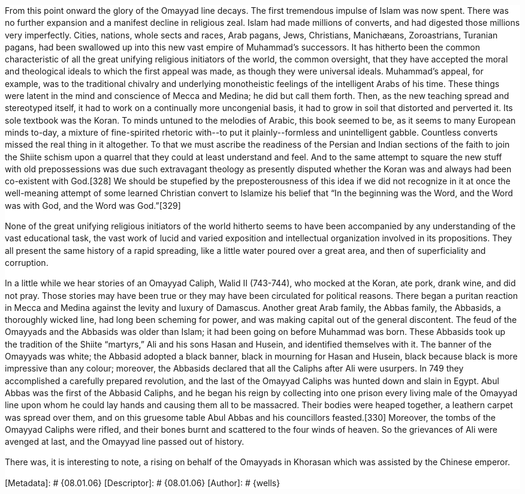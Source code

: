 From this point onward the glory of the Omayyad line decays. The first
tremendous impulse of Islam was now spent. There was no further expansion and a
manifest decline in religious zeal. Islam had made millions of converts, and
had digested those millions very imperfectly. Cities, nations, whole sects and
races, Arab pagans, Jews, Christians, Manichæans, Zoroastrians, Turanian
pagans, had been swallowed up into this new vast empire of Muhammad’s
successors. It has hitherto been the common characteristic of all the great
unifying religious initiators of the world, the common oversight, that they
have accepted the moral and theological ideals to which the first appeal was
made, as though they were universal ideals. Muhammad’s appeal, for example, was
to the traditional chivalry and underlying monotheistic feelings of the
intelligent Arabs of his time. These things were latent in the mind and
conscience of Mecca and Medina; he did but call them forth. Then, as the new
teaching spread and stereotyped itself, it had to work on a continually more
uncongenial basis, it had to grow in soil that distorted and perverted it. Its
sole textbook was the Koran. To minds untuned to the melodies of Arabic, this
book seemed to be, as it seems to many European minds to-day, a mixture of
fine-spirited rhetoric with--to put it plainly--formless and unintelligent
gabble. Countless converts missed the real thing in it altogether. To that we
must ascribe the readiness of the Persian and Indian sections of the faith to
join the Shiite schism upon a quarrel that they could at least understand and
feel. And to the same attempt to square the new stuff with old prepossessions
was due such extravagant theology as presently disputed whether the Koran was
and always had been co-existent with God.[328] We should be stupefied by the
preposterousness of this idea if we did not recognize in it at once the
well-meaning attempt of some learned Christian convert to Islamize his belief
that “In the beginning was the Word, and the Word was with God, and the Word
was God.”[329]

None of the great unifying religious initiators of the world hitherto seems to
have been accompanied by any understanding of the vast educational task, the
vast work of lucid and varied exposition and intellectual organization involved
in its propositions. They all present the same history of a rapid spreading,
like a little water poured over a great area, and then of superficiality and
corruption.

In a little while we hear stories of an Omayyad Caliph, Walid II (743-744), who
mocked at the Koran, ate pork, drank wine, and did not pray. Those stories may
have been true or they may have been circulated for political reasons. There
began a puritan reaction in Mecca and Medina against the levity and luxury of
Damascus. Another great Arab family, the Abbas family, the Abbasids, a
thoroughly wicked line, had long been scheming for power, and was making
capital out of the general discontent. The feud of the Omayyads and the
Abbasids was older than Islam; it had been going on before Muhammad was born.
These Abbasids took up the tradition of the Shiite “martyrs,” Ali and his sons
Hasan and Husein, and identified themselves with it. The banner of the Omayyads
was white; the Abbasid adopted a black banner, black in mourning for Hasan and
Husein, black because black is more impressive than any colour; moreover, the
Abbasids declared that all the Caliphs after Ali were usurpers. In 749 they
accomplished a carefully prepared revolution, and the last of the Omayyad
Caliphs was hunted down and slain in Egypt. Abul Abbas was the first of the
Abbasid Caliphs, and he began his reign by collecting into one prison every
living male of the Omayyad line upon whom he could lay hands and causing them
all to be massacred. Their bodies were heaped together, a leathern carpet was
spread over them, and on this gruesome table Abul Abbas and his councillors
feasted.[330] Moreover, the tombs of the Omayyad Caliphs were rifled, and their
bones burnt and scattered to the four winds of heaven. So the grievances of Ali
were avenged at last, and the Omayyad line passed out of history.

There was, it is interesting to note, a rising on behalf of the Omayyads in
Khorasan which was assisted by the Chinese emperor.



[Metadata]: # {08.01.06}
[Descriptor]: # {08.01.06}
[Author]: # {wells}